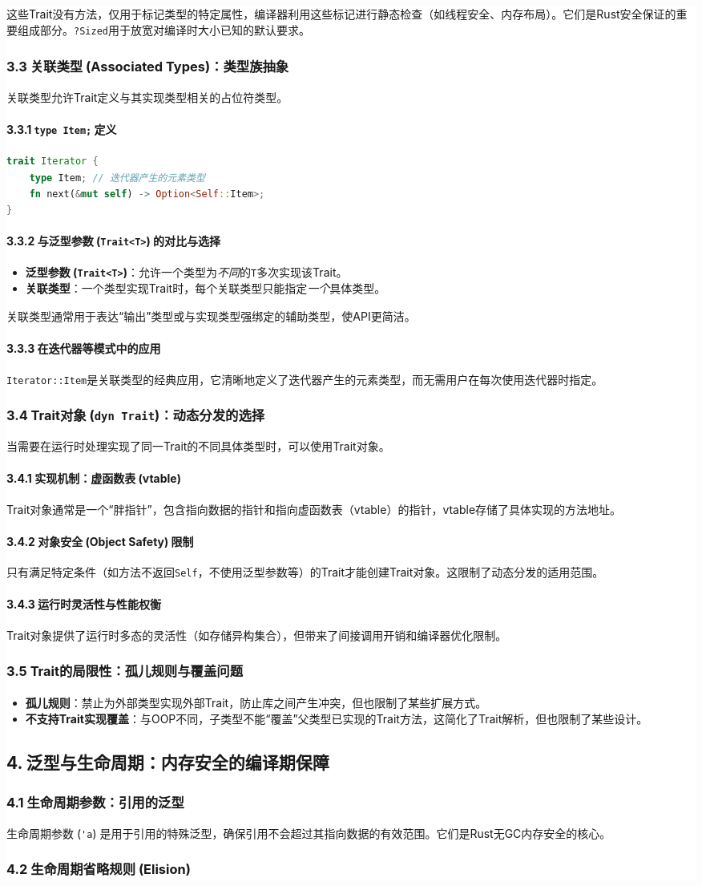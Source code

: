 这些Trait没有方法，仅用于标记类型的特定属性，编译器利用这些标记进行静态检查（如线程安全、内存布局）。它们是Rust安全保证的重要组成部分。`?Sized`用于放宽对编译时大小已知的默认要求。

### 3.3 关联类型 (Associated Types)：类型族抽象

关联类型允许Trait定义与其实现类型相关的占位符类型。

#### 3.3.1 `type Item;` 定义

```rust
trait Iterator {
    type Item; // 迭代器产生的元素类型
    fn next(&mut self) -> Option<Self::Item>;
}
```

#### 3.3.2 与泛型参数 (`Trait<T>`) 的对比与选择

- **泛型参数 (`Trait<T>`)**：允许一个类型为*不同*的`T`多次实现该Trait。
- **关联类型**：一个类型实现Trait时，每个关联类型只能指定*一个*具体类型。

关联类型通常用于表达“输出”类型或与实现类型强绑定的辅助类型，使API更简洁。

#### 3.3.3 在迭代器等模式中的应用

`Iterator::Item`是关联类型的经典应用，它清晰地定义了迭代器产生的元素类型，而无需用户在每次使用迭代器时指定。

### 3.4 Trait对象 (`dyn Trait`)：动态分发的选择

当需要在运行时处理实现了同一Trait的不同具体类型时，可以使用Trait对象。

#### 3.4.1 实现机制：虚函数表 (vtable)

Trait对象通常是一个“胖指针”，包含指向数据的指针和指向虚函数表（vtable）的指针，vtable存储了具体实现的方法地址。

#### 3.4.2 对象安全 (Object Safety) 限制

只有满足特定条件（如方法不返回`Self`，不使用泛型参数等）的Trait才能创建Trait对象。这限制了动态分发的适用范围。

#### 3.4.3 运行时灵活性与性能权衡

Trait对象提供了运行时多态的灵活性（如存储异构集合），但带来了间接调用开销和编译器优化限制。

### 3.5 Trait的局限性：孤儿规则与覆盖问题

- **孤儿规则**：禁止为外部类型实现外部Trait，防止库之间产生冲突，但也限制了某些扩展方式。
- **不支持Trait实现覆盖**：与OOP不同，子类型不能“覆盖”父类型已实现的Trait方法，这简化了Trait解析，但也限制了某些设计。

## 4. 泛型与生命周期：内存安全的编译期保障

### 4.1 生命周期参数：引用的泛型

生命周期参数 (`'a`) 是用于引用的特殊泛型，确保引用不会超过其指向数据的有效范围。它们是Rust无GC内存安全的核心。

### 4.2 生命周期省略规则 (Elision)
